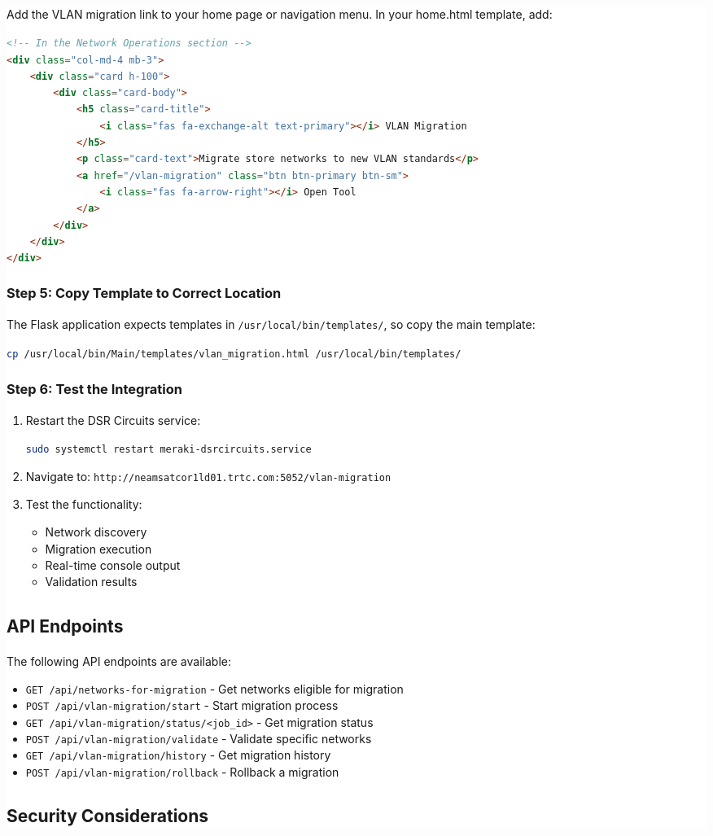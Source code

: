 Add the VLAN migration link to your home page or navigation menu. In your home.html template, add:

```html
<!-- In the Network Operations section -->
<div class="col-md-4 mb-3">
    <div class="card h-100">
        <div class="card-body">
            <h5 class="card-title">
                <i class="fas fa-exchange-alt text-primary"></i> VLAN Migration
            </h5>
            <p class="card-text">Migrate store networks to new VLAN standards</p>
            <a href="/vlan-migration" class="btn btn-primary btn-sm">
                <i class="fas fa-arrow-right"></i> Open Tool
            </a>
        </div>
    </div>
</div>
```

### Step 5: Copy Template to Correct Location

The Flask application expects templates in `/usr/local/bin/templates/`, so copy the main template:

```bash
cp /usr/local/bin/Main/templates/vlan_migration.html /usr/local/bin/templates/
```

### Step 6: Test the Integration

1. Restart the DSR Circuits service:
   ```bash
   sudo systemctl restart meraki-dsrcircuits.service
   ```

2. Navigate to: `http://neamsatcor1ld01.trtc.com:5052/vlan-migration`

3. Test the functionality:
   - Network discovery
   - Migration execution
   - Real-time console output
   - Validation results

## API Endpoints

The following API endpoints are available:

- `GET /api/networks-for-migration` - Get networks eligible for migration
- `POST /api/vlan-migration/start` - Start migration process
- `GET /api/vlan-migration/status/<job_id>` - Get migration status
- `POST /api/vlan-migration/validate` - Validate specific networks
- `GET /api/vlan-migration/history` - Get migration history
- `POST /api/vlan-migration/rollback` - Rollback a migration

## Security Considerations
